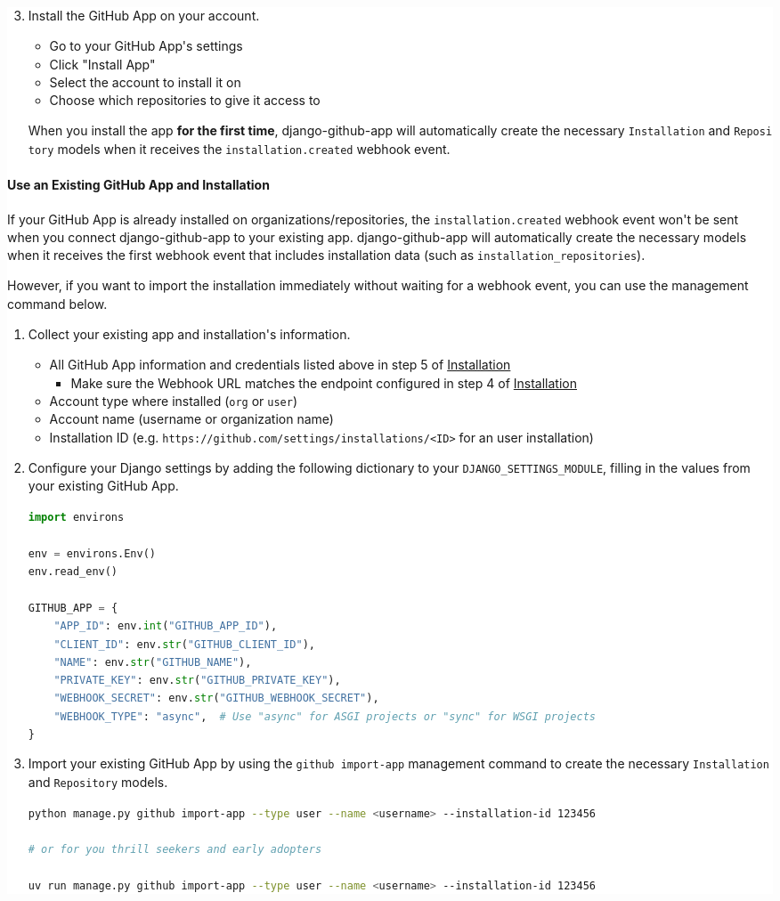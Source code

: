 3. Install the GitHub App on your account.

   - Go to your GitHub App's settings
   - Click "Install App"
   - Select the account to install it on
   - Choose which repositories to give it access to

   When you install the app **for the first time**, django-github-app will automatically create the necessary `Installation` and `Repository` models when it receives the `installation.created` webhook event.

#### Use an Existing GitHub App and Installation

If your GitHub App is already installed on organizations/repositories, the `installation.created` webhook event won't be sent when you connect django-github-app to your existing app. django-github-app will automatically create the necessary models when it receives the first webhook event that includes installation data (such as `installation_repositories`).

However, if you want to import the installation immediately without waiting for a webhook event, you can use the management command below.

1. Collect your existing app and installation's information.

   - All GitHub App information and credentials listed above in step 5 of [Installation](#instalation)
     - Make sure the Webhook URL matches the endpoint configured in step 4 of [Installation](#installation)
   - Account type where installed (`org` or `user`)
   - Account name (username or organization name)
   - Installation ID (e.g. `https://github.com/settings/installations/<ID>` for an user installation)

2. Configure your Django settings by adding the following dictionary to your `DJANGO_SETTINGS_MODULE`, filling in the values from your existing GitHub App.

   ```python
   import environs

   env = environs.Env()
   env.read_env()

   GITHUB_APP = {
       "APP_ID": env.int("GITHUB_APP_ID"),
       "CLIENT_ID": env.str("GITHUB_CLIENT_ID"),
       "NAME": env.str("GITHUB_NAME"),
       "PRIVATE_KEY": env.str("GITHUB_PRIVATE_KEY"),
       "WEBHOOK_SECRET": env.str("GITHUB_WEBHOOK_SECRET"),
       "WEBHOOK_TYPE": "async",  # Use "async" for ASGI projects or "sync" for WSGI projects
   }
   ```

3. Import your existing GitHub App by using the `github import-app` management command to create the necessary `Installation` and `Repository` models.

   ```bash
   python manage.py github import-app --type user --name <username> --installation-id 123456

   # or for you thrill seekers and early adopters

   uv run manage.py github import-app --type user --name <username> --installation-id 123456
   ```
